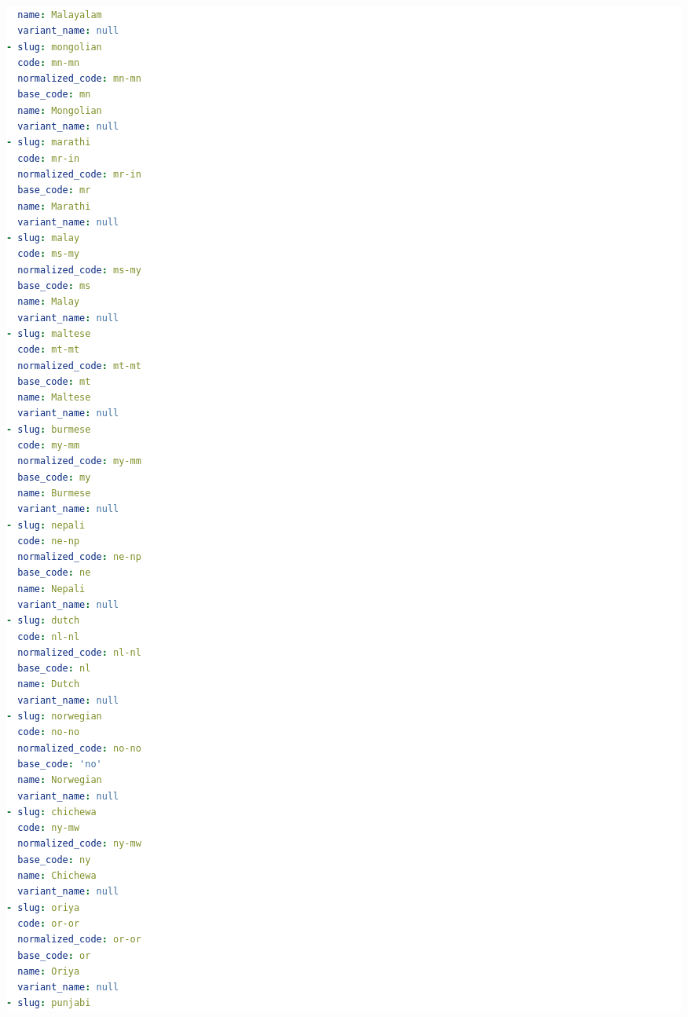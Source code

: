 ```yaml
  name: Malayalam
  variant_name: null
- slug: mongolian
  code: mn-mn
  normalized_code: mn-mn
  base_code: mn
  name: Mongolian
  variant_name: null
- slug: marathi
  code: mr-in
  normalized_code: mr-in
  base_code: mr
  name: Marathi
  variant_name: null
- slug: malay
  code: ms-my
  normalized_code: ms-my
  base_code: ms
  name: Malay
  variant_name: null
- slug: maltese
  code: mt-mt
  normalized_code: mt-mt
  base_code: mt
  name: Maltese
  variant_name: null
- slug: burmese
  code: my-mm
  normalized_code: my-mm
  base_code: my
  name: Burmese
  variant_name: null
- slug: nepali
  code: ne-np
  normalized_code: ne-np
  base_code: ne
  name: Nepali
  variant_name: null
- slug: dutch
  code: nl-nl
  normalized_code: nl-nl
  base_code: nl
  name: Dutch
  variant_name: null
- slug: norwegian
  code: no-no
  normalized_code: no-no
  base_code: 'no'
  name: Norwegian
  variant_name: null
- slug: chichewa
  code: ny-mw
  normalized_code: ny-mw
  base_code: ny
  name: Chichewa
  variant_name: null
- slug: oriya
  code: or-or
  normalized_code: or-or
  base_code: or
  name: Oriya
  variant_name: null
- slug: punjabi
```